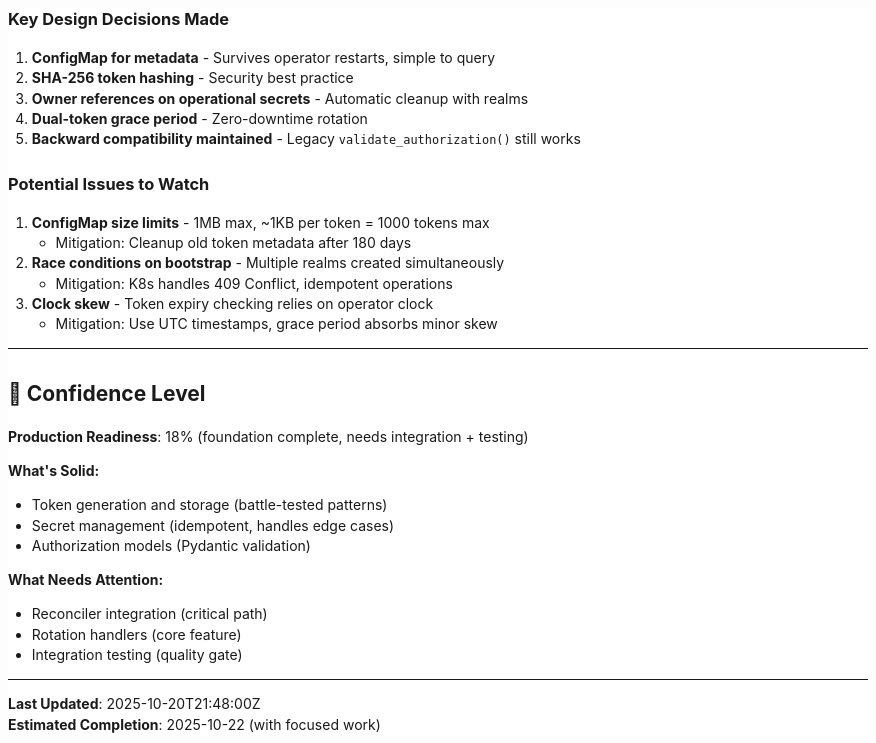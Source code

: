 ### Key Design Decisions Made
1. **ConfigMap for metadata** - Survives operator restarts, simple to query
2. **SHA-256 token hashing** - Security best practice
3. **Owner references on operational secrets** - Automatic cleanup with realms
4. **Dual-token grace period** - Zero-downtime rotation
5. **Backward compatibility maintained** - Legacy `validate_authorization()` still works

### Potential Issues to Watch
1. **ConfigMap size limits** - 1MB max, ~1KB per token = 1000 tokens max
   - Mitigation: Cleanup old token metadata after 180 days
2. **Race conditions on bootstrap** - Multiple realms created simultaneously
   - Mitigation: K8s handles 409 Conflict, idempotent operations
3. **Clock skew** - Token expiry checking relies on operator clock
   - Mitigation: Use UTC timestamps, grace period absorbs minor skew

---

## 🚀 Confidence Level

**Production Readiness**: 18% (foundation complete, needs integration + testing)

**What's Solid:**
- Token generation and storage (battle-tested patterns)
- Secret management (idempotent, handles edge cases)
- Authorization models (Pydantic validation)

**What Needs Attention:**
- Reconciler integration (critical path)
- Rotation handlers (core feature)
- Integration testing (quality gate)

---

**Last Updated**: 2025-10-20T21:48:00Z  
**Estimated Completion**: 2025-10-22 (with focused work)
